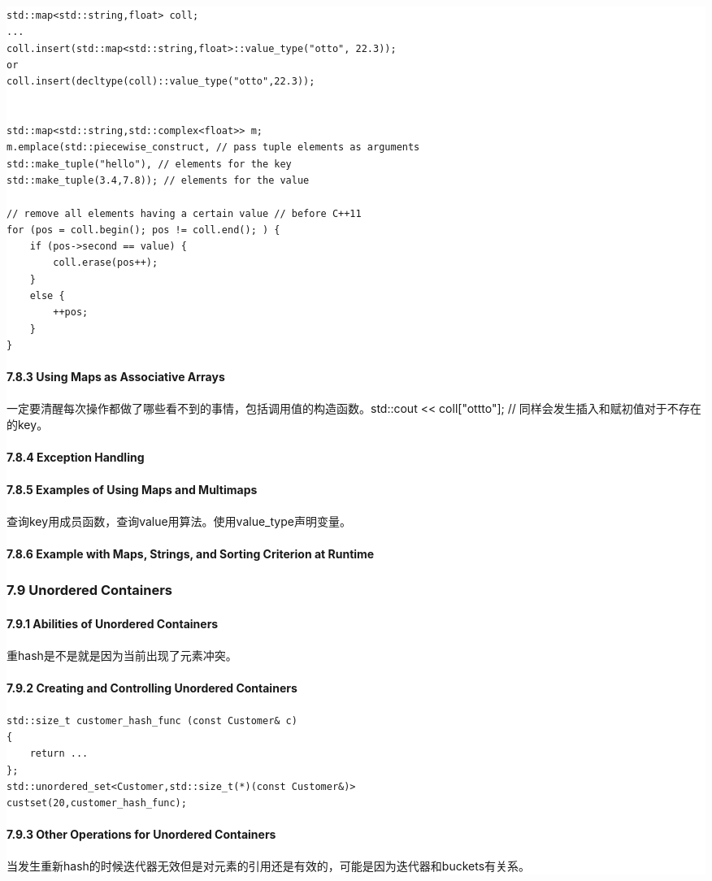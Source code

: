 	std::map<std::string,float> coll;
	...
	coll.insert(std::map<std::string,float>::value_type("otto", 22.3));
	or
	coll.insert(decltype(coll)::value_type("otto",22.3));

	
	std::map<std::string,std::complex<float>> m;
	m.emplace(std::piecewise_construct, // pass tuple elements as arguments
	std::make_tuple("hello"), // elements for the key
	std::make_tuple(3.4,7.8)); // elements for the value
	
	// remove all elements having a certain value // before C++11
	for (pos = coll.begin(); pos != coll.end(); ) {
		if (pos->second == value) {
			coll.erase(pos++);
		}
		else {
			++pos;
		}
	}
	
	
#### 7.8.3 Using Maps as Associative Arrays
一定要清醒每次操作都做了哪些看不到的事情，包括调用值的构造函数。std::cout << coll["ottto"]; // 同样会发生插入和赋初值对于不存在的key。


#### 7.8.4 Exception Handling


#### 7.8.5 Examples of Using Maps and Multimaps
查询key用成员函数，查询value用算法。使用value_type声明变量。


#### 7.8.6 Example with Maps, Strings, and Sorting Criterion at Runtime


### 7.9 Unordered Containers


#### 7.9.1 Abilities of Unordered Containers
重hash是不是就是因为当前出现了元素冲突。


#### 7.9.2 Creating and Controlling Unordered Containers
	std::size_t customer_hash_func (const Customer& c)
	{
		return ...
	};
	std::unordered_set<Customer,std::size_t(*)(const Customer&)>
	custset(20,customer_hash_func);


#### 7.9.3 Other Operations for Unordered Containers
当发生重新hash的时候迭代器无效但是对元素的引用还是有效的，可能是因为迭代器和buckets有关系。
